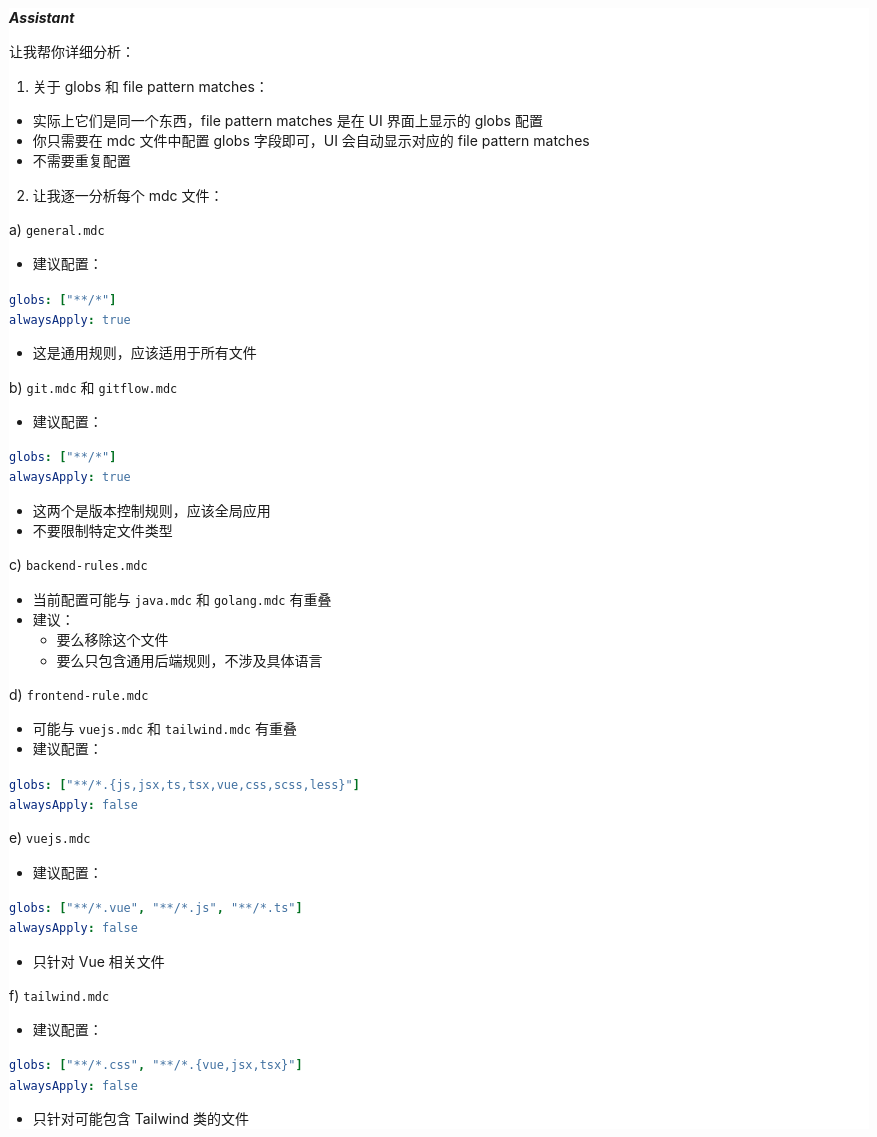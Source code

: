 _**Assistant**_

让我帮你详细分析：

1. 关于 globs 和 file pattern matches：
- 实际上它们是同一个东西，file pattern matches 是在 UI 界面上显示的 globs 配置
- 你只需要在 mdc 文件中配置 globs 字段即可，UI 会自动显示对应的 file pattern matches
- 不需要重复配置

2. 让我逐一分析每个 mdc 文件：

a) `general.mdc`
- 建议配置：
```yaml
globs: ["**/*"]
alwaysApply: true
```
- 这是通用规则，应该适用于所有文件

b) `git.mdc` 和 `gitflow.mdc`
- 建议配置：
```yaml
globs: ["**/*"]
alwaysApply: true
```
- 这两个是版本控制规则，应该全局应用
- 不要限制特定文件类型

c) `backend-rules.mdc`
- 当前配置可能与 `java.mdc` 和 `golang.mdc` 有重叠
- 建议：
  - 要么移除这个文件
  - 要么只包含通用后端规则，不涉及具体语言

d) `frontend-rule.mdc`
- 可能与 `vuejs.mdc` 和 `tailwind.mdc` 有重叠
- 建议配置：
```yaml
globs: ["**/*.{js,jsx,ts,tsx,vue,css,scss,less}"]
alwaysApply: false
```

e) `vuejs.mdc`
- 建议配置：
```yaml
globs: ["**/*.vue", "**/*.js", "**/*.ts"]
alwaysApply: false
```
- 只针对 Vue 相关文件

f) `tailwind.mdc`
- 建议配置：
```yaml
globs: ["**/*.css", "**/*.{vue,jsx,tsx}"]
alwaysApply: false
```
- 只针对可能包含 Tailwind 类的文件
